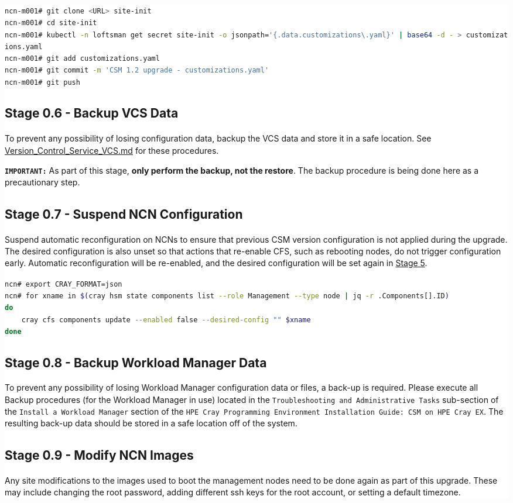    ```bash
   ncn-m001# git clone <URL> site-init
   ncn-m001# cd site-init
   ncn-m001# kubectl -n loftsman get secret site-init -o jsonpath='{.data.customizations\.yaml}' | base64 -d - > customizations.yaml
   ncn-m001# git add customizations.yaml
   ncn-m001# git commit -m 'CSM 1.2 upgrade - customizations.yaml'
   ncn-m001# git push
   ```

<a name="backup-vcs-data"></a>
## Stage 0.6 - Backup VCS Data

To prevent any possibility of losing configuration data, backup the VCS data and store it in a safe location. See [Version_Control_Service_VCS.md](../../operations/configuration_management/Version_Control_Service_VCS.md#backup-and-restore-data) for these procedures.

**`IMPORTANT:`** As part of this stage, **only perform the backup, not the restore**. The backup procedure is being done here as a precautionary step.

<a name="suspend-ncn-config"></a>
## Stage 0.7 - Suspend NCN Configuration

Suspend automatic reconfiguration on NCNs to ensure that previous CSM version
configuration is not applied during the upgrade. The desired configuration is
also unset so that actions that re-enable CFS, such as rebooting nodes, do
not trigger configuration early. Automatic reconfiguration will be re-enabled,
and the desired configuration will be set again in [Stage 5](Stage_5.md).

   ```bash
   ncn# export CRAY_FORMAT=json
   ncn# for xname in $(cray hsm state components list --role Management --type node | jq -r .Components[].ID)
   do
       cray cfs components update --enabled false --desired-config "" $xname
   done
```

<a name="backup_workload_manager"></a>
## Stage 0.8 - Backup Workload Manager Data

To prevent any possibility of losing Workload Manager configuration data or files, a back-up is required. Please execute all Backup procedures (for the Workload Manager in use) located in the `Troubleshooting and Administrative Tasks` sub-section of the `Install a Workload Manager` section of the `HPE Cray Programming Environment Installation Guide: CSM on HPE Cray EX`. The resulting back-up data should be stored in a safe location off of the system.

<a name="modify_ncn_images"></a>
## Stage 0.9 - Modify NCN Images

Any site modifications to the images used to boot the management nodes need to be done again
as part of this upgrade. These may include changing the root password, adding different ssh
keys for the root account, or setting a default timezone.
